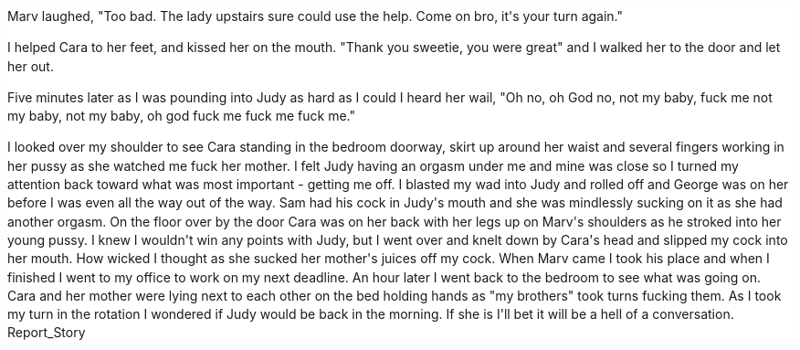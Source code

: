 Marv laughed, "Too bad. The lady upstairs sure could use the help. Come on bro, it's your turn again." 

I helped Cara to her feet, and kissed her on the mouth. "Thank you sweetie, you were great" and I walked her to the door and let her out. 

Five minutes later as I was pounding into Judy as hard as I could I heard her wail, "Oh no, oh God no, not my baby, fuck me not my baby, not my baby, oh god fuck me fuck me fuck me." 

I looked over my shoulder to see Cara standing in the bedroom doorway, skirt up around her waist and several fingers working in her pussy as she watched me fuck her mother. I felt Judy having an orgasm under me and mine was close so I turned my attention back toward what was most important - getting me off. I blasted my wad into Judy and rolled off and George was on her before I was even all the way out of the way. Sam had his cock in Judy's mouth and she was mindlessly sucking on it as she had another orgasm. On the floor over by the door Cara was on her back with her legs up on Marv's shoulders as he stroked into her young pussy. I knew I wouldn't win any points with Judy, but I went over and knelt down by Cara's head and slipped my cock into her mouth. How wicked I thought as she sucked her mother's juices off my cock. When Marv came I took his place and when I finished I went to my office to work on my next deadline. An hour later I went back to the bedroom to see what was going on. Cara and her mother were lying next to each other on the bed holding hands as "my brothers" took turns fucking them. As I took my turn in the rotation I wondered if Judy would be back in the morning. If she is I'll bet it will be a hell of a conversation. Report_Story 
